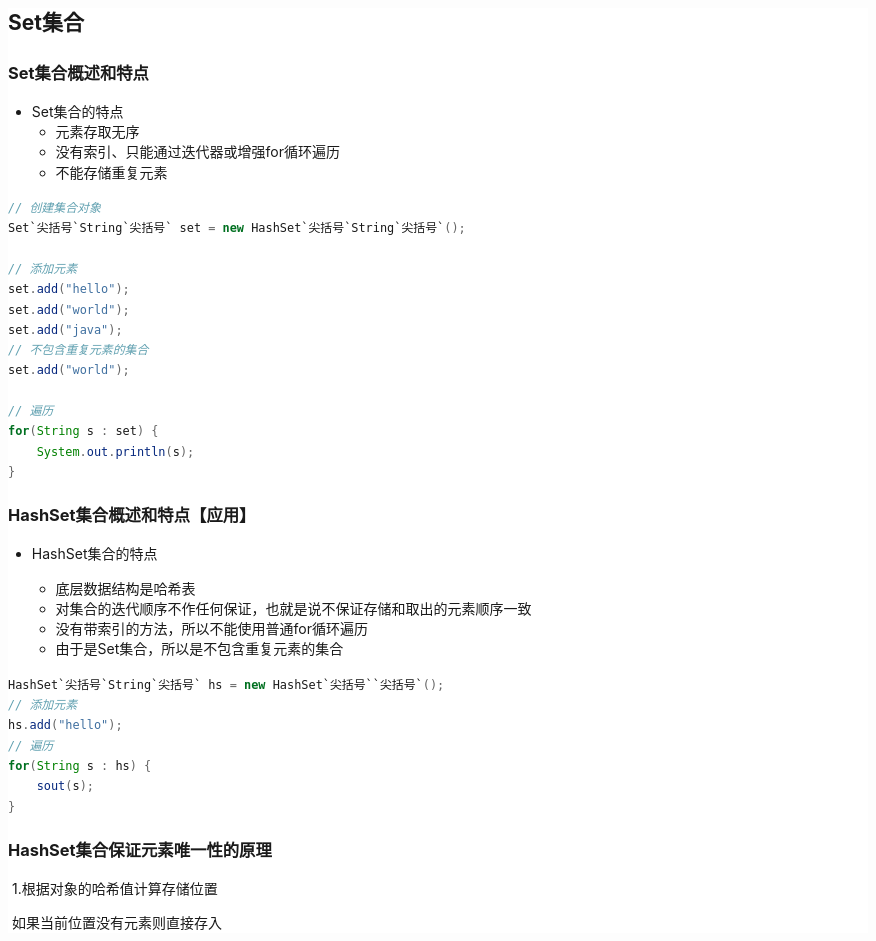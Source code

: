 

## Set集合

### Set集合概述和特点

- Set集合的特点
  - 元素存取无序
  - 没有索引、只能通过迭代器或增强for循环遍历
  - 不能存储重复元素

```java
// 创建集合对象
Set`尖括号`String`尖括号` set = new HashSet`尖括号`String`尖括号`();

// 添加元素
set.add("hello");
set.add("world");
set.add("java");
// 不包含重复元素的集合
set.add("world");

// 遍历
for(String s : set) {
    System.out.println(s);
}
```



### HashSet集合概述和特点【应用】

- HashSet集合的特点

  - 底层数据结构是哈希表
  - 对集合的迭代顺序不作任何保证，也就是说不保证存储和取出的元素顺序一致
  - 没有带索引的方法，所以不能使用普通for循环遍历
  - 由于是Set集合，所以是不包含重复元素的集合

```java
HashSet`尖括号`String`尖括号` hs = new HashSet`尖括号``尖括号`();
// 添加元素
hs.add("hello");
// 遍历
for(String s : hs) {
    sout(s);
}
```



### HashSet集合保证元素唯一性的原理

​	1.根据对象的哈希值计算存储位置

​            如果当前位置没有元素则直接存入
